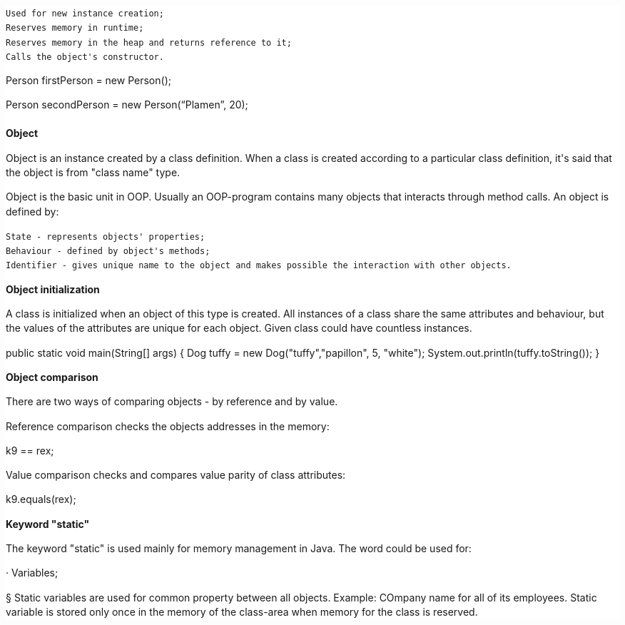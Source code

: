     Used for new instance creation;
    Reserves memory in runtime;
    Reserves memory in the heap and returns reference to it;
    Calls the object's constructor.

Person firstPerson = new Person();

Person secondPerson = new Person(“Plamen”, 20);


####


**Object**

Object is an instance created by a class definition. When a class is created according to a particular class definition, it's said that the object is from "class name" type.

Object is the basic unit in OOP. Usually an OOP-program contains many objects that interacts through method calls. An object is defined by:

    State - represents objects' properties;
    Behaviour - defined by object's methods;
    Identifier - gives unique name to the object and makes possible the interaction with other objects.

    

**Object initialization**

A class is initialized when an object of this type is created. All instances of a class share the same attributes and behaviour, but the values of the attributes are unique for each object. Given class could have countless instances.

public static void main(String[] args)
{
    Dog tuffy = new Dog("tuffy","papillon", 5, "white");
    System.out.println(tuffy.toString());
}


**Object comparison**

There are two ways of comparing objects - by reference and by value.

Reference comparison checks the objects addresses in the memory:

k9 == rex;

Value comparison checks and compares value parity of class attributes:

k9.equals(rex);




**Keyword "static"**

The keyword "static" is used mainly for memory management in Java. The word could be used for:

· Variables;

§ Static variables are used for common property between all objects.
Example: COmpany name for all of its employees.
Static variable is stored only once in the memory of the class-area when memory for the class is reserved.
